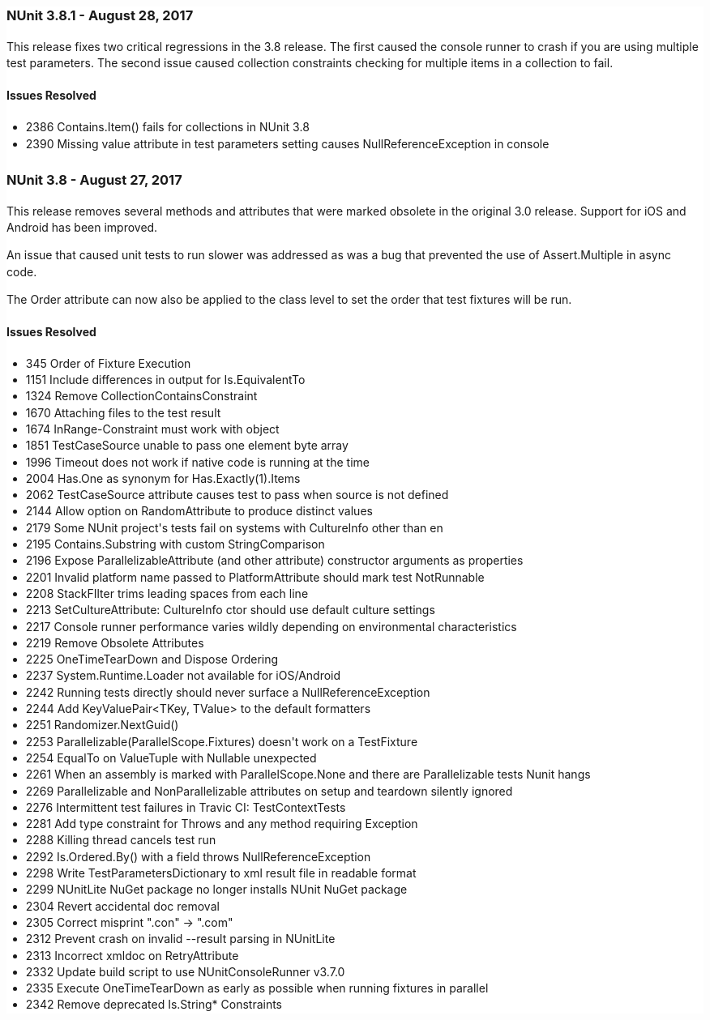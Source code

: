 ### NUnit 3.8.1 - August 28, 2017

This release fixes two critical regressions in the 3.8 release. The first caused the console
runner to crash if you are using multiple test parameters. The second issue caused collection
constraints checking for multiple items in a collection to fail.

#### Issues Resolved

 * 2386 Contains.Item() fails for collections in NUnit 3.8
 * 2390 Missing value attribute in test parameters setting causes NullReferenceException in console

### NUnit 3.8 - August 27, 2017

This release removes several methods and attributes that were marked obsolete in the
original 3.0 release. Support for iOS and Android has been improved.

An issue that caused unit tests to run slower was addressed as was a bug that prevented
the use of Assert.Multiple in async code.

The Order attribute can now also be applied to the class level to set the order
that test fixtures will be run.

#### Issues Resolved

 * 345  Order of Fixture Execution
 * 1151 Include differences in output for Is.EquivalentTo
 * 1324 Remove CollectionContainsConstraint
 * 1670 Attaching files to the test result
 * 1674 InRange-Constraint must work with object
 * 1851 TestCaseSource unable to pass one element byte array
 * 1996 Timeout does not work if native code is running at the time
 * 2004 Has.One as synonym for Has.Exactly(1).Items
 * 2062 TestCaseSource attribute causes test to pass when source is not defined
 * 2144 Allow option on RandomAttribute to produce distinct values
 * 2179 Some NUnit project's tests fail on systems with CultureInfo other than en
 * 2195 Contains.Substring with custom StringComparison
 * 2196 Expose ParallelizableAttribute (and other attribute) constructor arguments as properties
 * 2201 Invalid platform name passed to PlatformAttribute should mark test NotRunnable
 * 2208 StackFIlter trims leading spaces from each line
 * 2213 SetCultureAttribute: CultureInfo ctor should use default culture settings
 * 2217 Console runner performance varies wildly depending on environmental characteristics
 * 2219 Remove Obsolete Attributes
 * 2225 OneTimeTearDown and Dispose Ordering
 * 2237 System.Runtime.Loader not available for iOS/Android
 * 2242 Running tests directly should never surface a NullReferenceException
 * 2244 Add KeyValuePair<TKey, TValue> to the default formatters
 * 2251 Randomizer.NextGuid()
 * 2253 Parallelizable(ParallelScope.Fixtures) doesn't work on a TestFixture
 * 2254 EqualTo on ValueTuple with Nullable unexpected
 * 2261 When an assembly is marked with ParallelScope.None and there are Parallelizable tests Nunit hangs
 * 2269 Parallelizable and NonParallelizable attributes on setup and teardown silently ignored
 * 2276 Intermittent test failures in Travic CI: TestContextTests
 * 2281 Add type constraint for Throws and any method requiring Exception
 * 2288 Killing thread cancels test run
 * 2292 Is.Ordered.By() with a field throws NullReferenceException
 * 2298 Write TestParametersDictionary to xml result file in readable format
 * 2299 NUnitLite NuGet package no longer installs NUnit NuGet package
 * 2304 Revert accidental doc removal
 * 2305 Correct misprint ".con" -> ".com"
 * 2312 Prevent crash on invalid --result parsing in NUnitLite
 * 2313 Incorrect xmldoc on RetryAttribute
 * 2332 Update build script to use NUnitConsoleRunner v3.7.0
 * 2335 Execute OneTimeTearDown as early as possible when running fixtures in parallel
 * 2342 Remove deprecated Is.String* Constraints